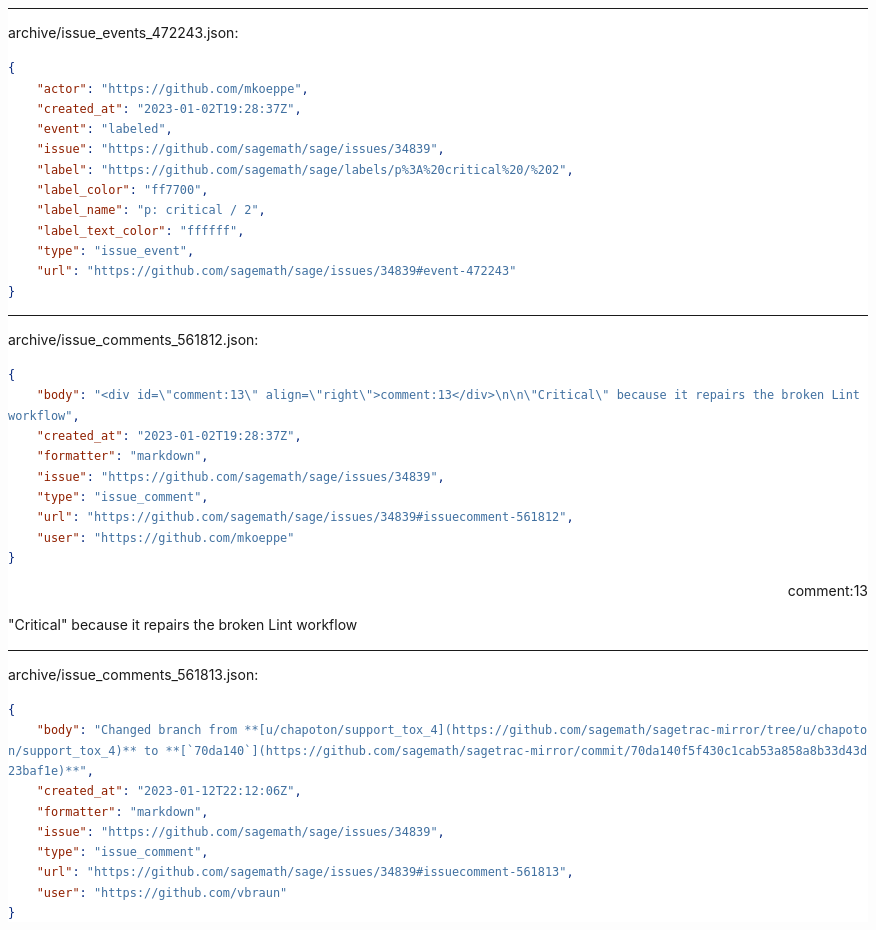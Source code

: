 

---

archive/issue_events_472243.json:
```json
{
    "actor": "https://github.com/mkoeppe",
    "created_at": "2023-01-02T19:28:37Z",
    "event": "labeled",
    "issue": "https://github.com/sagemath/sage/issues/34839",
    "label": "https://github.com/sagemath/sage/labels/p%3A%20critical%20/%202",
    "label_color": "ff7700",
    "label_name": "p: critical / 2",
    "label_text_color": "ffffff",
    "type": "issue_event",
    "url": "https://github.com/sagemath/sage/issues/34839#event-472243"
}
```



---

archive/issue_comments_561812.json:
```json
{
    "body": "<div id=\"comment:13\" align=\"right\">comment:13</div>\n\n\"Critical\" because it repairs the broken Lint workflow",
    "created_at": "2023-01-02T19:28:37Z",
    "formatter": "markdown",
    "issue": "https://github.com/sagemath/sage/issues/34839",
    "type": "issue_comment",
    "url": "https://github.com/sagemath/sage/issues/34839#issuecomment-561812",
    "user": "https://github.com/mkoeppe"
}
```

<div id="comment:13" align="right">comment:13</div>

"Critical" because it repairs the broken Lint workflow



---

archive/issue_comments_561813.json:
```json
{
    "body": "Changed branch from **[u/chapoton/support_tox_4](https://github.com/sagemath/sagetrac-mirror/tree/u/chapoton/support_tox_4)** to **[`70da140`](https://github.com/sagemath/sagetrac-mirror/commit/70da140f5f430c1cab53a858a8b33d43d23baf1e)**",
    "created_at": "2023-01-12T22:12:06Z",
    "formatter": "markdown",
    "issue": "https://github.com/sagemath/sage/issues/34839",
    "type": "issue_comment",
    "url": "https://github.com/sagemath/sage/issues/34839#issuecomment-561813",
    "user": "https://github.com/vbraun"
}
```
